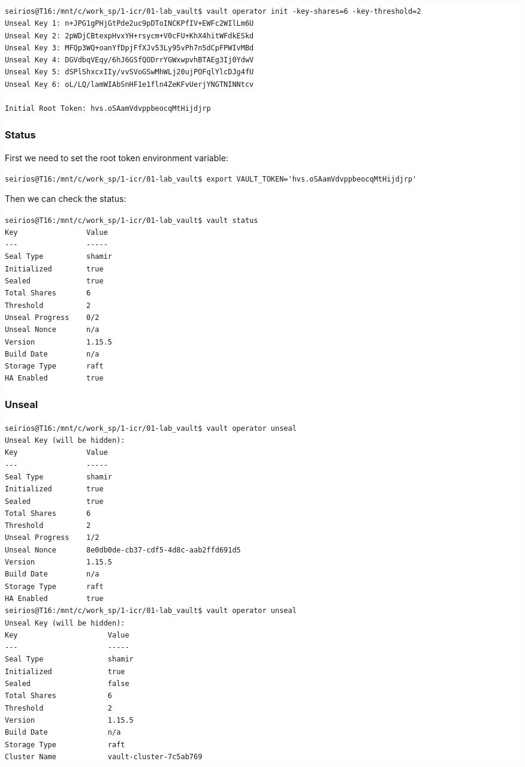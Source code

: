 ```
seirios@T16:/mnt/c/work_sp/1-icr/01-lab_vault$ vault operator init -key-shares=6 -key-threshold=2
Unseal Key 1: n+JPG1gPHjGtPde2uc9pDToINCKPfIV+EWFc2WIlLm6U
Unseal Key 2: 2pWDjCBtexpHvxYH+rsycm+V0cFU+KhX4hitWFdkESkd
Unseal Key 3: MFQp3WQ+oanYfDpjFfXJv53Ly95vPh7n5dCpFPWIvMBd
Unseal Key 4: DGVdbqVEqy/6hJ6GSfQODrrYGWxwpvhBTAEg3Ij0YdwV
Unseal Key 5: dSPlShxcxIIy/vvSVoGSwMhWLj20ujPOFqlYlcDJg4fU
Unseal Key 6: oL/LQ/lamWIAbSnHF1e1fln4ZeKFvUerjYNGTNINNtcv

Initial Root Token: hvs.oSAamVdvppbeocqMtHijdjrp
```
### Status
First we need to set the root token environment variable:
```
seirios@T16:/mnt/c/work_sp/1-icr/01-lab_vault$ export VAULT_TOKEN='hvs.oSAamVdvppbeocqMtHijdjrp'
```
Then we can check the status:
```
seirios@T16:/mnt/c/work_sp/1-icr/01-lab_vault$ vault status
Key                Value
---                -----
Seal Type          shamir
Initialized        true
Sealed             true
Total Shares       6
Threshold          2
Unseal Progress    0/2
Unseal Nonce       n/a
Version            1.15.5
Build Date         n/a
Storage Type       raft
HA Enabled         true
```

### Unseal
```
seirios@T16:/mnt/c/work_sp/1-icr/01-lab_vault$ vault operator unseal
Unseal Key (will be hidden): 
Key                Value
---                -----
Seal Type          shamir
Initialized        true
Sealed             true
Total Shares       6
Threshold          2
Unseal Progress    1/2
Unseal Nonce       8e0db0de-cb37-cdf5-4d8c-aab2ffd691d5
Version            1.15.5
Build Date         n/a
Storage Type       raft
HA Enabled         true
seirios@T16:/mnt/c/work_sp/1-icr/01-lab_vault$ vault operator unseal
Unseal Key (will be hidden): 
Key                     Value
---                     -----
Seal Type               shamir
Initialized             true
Sealed                  false
Total Shares            6
Threshold               2
Version                 1.15.5
Build Date              n/a
Storage Type            raft
Cluster Name            vault-cluster-7c5ab769
```